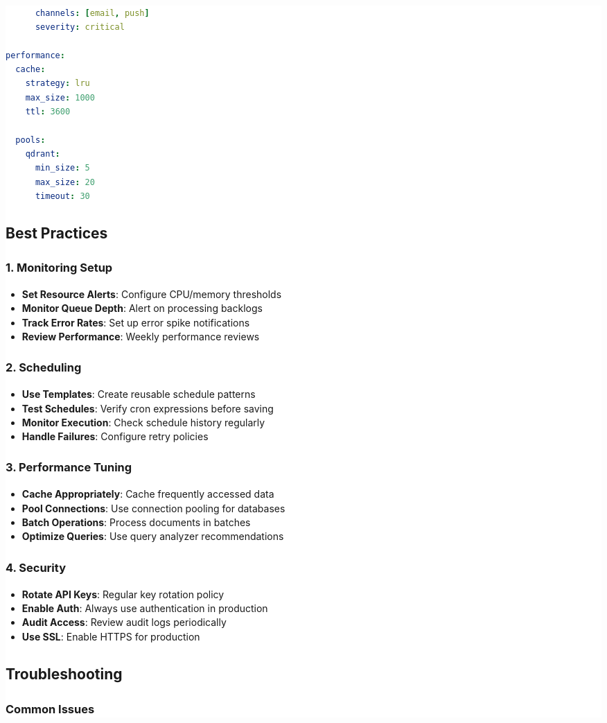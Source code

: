 ```yaml
      channels: [email, push]
      severity: critical

performance:
  cache:
    strategy: lru
    max_size: 1000
    ttl: 3600
  
  pools:
    qdrant:
      min_size: 5
      max_size: 20
      timeout: 30
```

## Best Practices

### 1. Monitoring Setup

- **Set Resource Alerts**: Configure CPU/memory thresholds
- **Monitor Queue Depth**: Alert on processing backlogs
- **Track Error Rates**: Set up error spike notifications
- **Review Performance**: Weekly performance reviews

### 2. Scheduling

- **Use Templates**: Create reusable schedule patterns
- **Test Schedules**: Verify cron expressions before saving
- **Monitor Execution**: Check schedule history regularly
- **Handle Failures**: Configure retry policies

### 3. Performance Tuning

- **Cache Appropriately**: Cache frequently accessed data
- **Pool Connections**: Use connection pooling for databases
- **Batch Operations**: Process documents in batches
- **Optimize Queries**: Use query analyzer recommendations

### 4. Security

- **Rotate API Keys**: Regular key rotation policy
- **Enable Auth**: Always use authentication in production
- **Audit Access**: Review audit logs periodically
- **Use SSL**: Enable HTTPS for production

## Troubleshooting

### Common Issues
